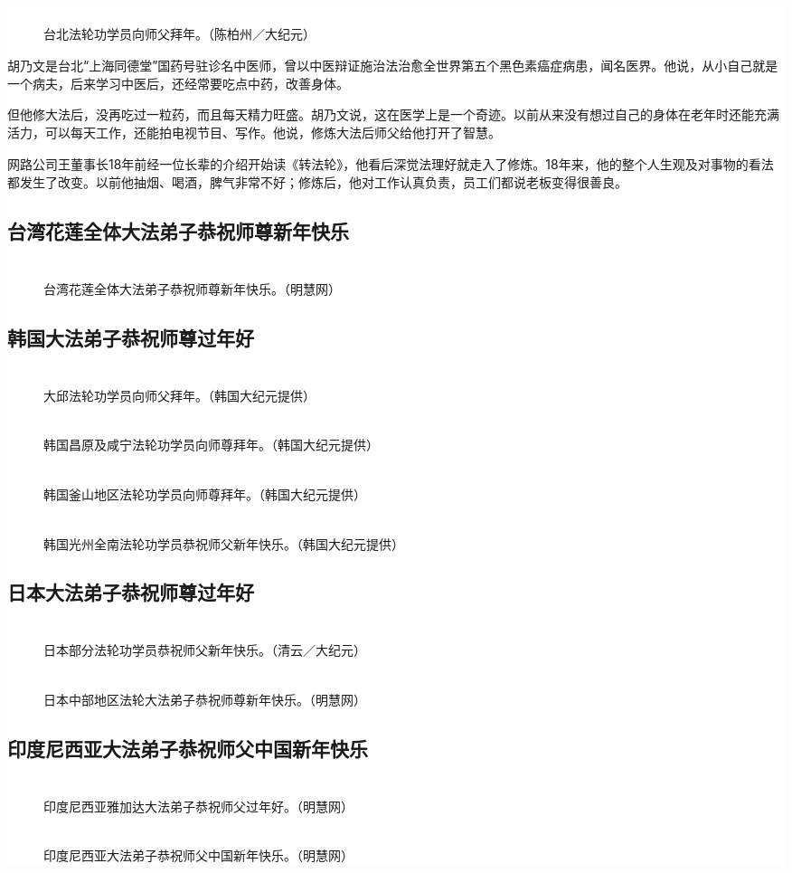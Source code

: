 <figure id="attachment_13536259" aria-describedby="caption-attachment-13536259" style="width: 600px" class="wp-caption aligncenter"><a target="_blank" href="https://i.epochtimes.com/assets/uploads/2022/01/id13536259-2201160805292384-600x400.jpeg"><img class="size-large wp-image-13536259" src="https://i.epochtimes.com/assets/uploads/2022/01/id13536259-2201160805292384-600x400-600x400.jpeg" alt="" width="600" b="400" /></a><figcaption id="caption-attachment-13536259" class="wp-caption-text">台北法轮功学员向师父拜年。（陈柏州／大纪元）</figcaption></figure>
<p>胡乃文是台北“上海同德堂”国药号驻诊名中医师，曾以中医辩证施治法治愈全世界第五个黑色素癌症病患，闻名医界。他说，从小自己就是一个病夫，后来学习中医后，还经常要吃点中药，改善身体。</p>
<p>但他修大法后，没再吃过一粒药，而且每天精力旺盛。胡乃文说，这在医学上是一个奇迹。以前从来没有想过自己的身体在老年时还能充满活力，可以每天工作，还能拍电视节目、写作。他说，修炼大法后师父给他打开了智慧。</p>
<p>网路公司王董事长18年前经一位长辈的介绍开始读《转法轮》，他看后深觉法理好就走入了修炼。18年来，他的整个人生观及对事物的看法都发生了改变。以前他抽烟、喝酒，脾气非常不好；修炼后，他对工作认真负责，员工们都说老板变得很善良。</p>
<h2>台湾花莲全体大法弟子恭祝师尊新年快乐</h2>
<figure id="attachment_13546820" aria-describedby="caption-attachment-13546820" style="width: 600px" class="wp-caption aligncenter"><a target="_blank" href="https://i.epochtimes.com/assets/uploads/2022/02/id13546820-2022-1-31-2201271055611_02.jpeg"><img class="size-large wp-image-13546820" src="https://i.epochtimes.com/assets/uploads/2022/02/id13546820-2022-1-31-2201271055611_02-600x404.jpeg" alt="" width="600" b="404" /></a><figcaption id="caption-attachment-13546820" class="wp-caption-text">台湾花莲全体大法弟子恭祝师尊新年快乐。（明慧网）</figcaption></figure>
<h2 class="title">韩国大法弟子恭祝师尊过年好</h2>
<figure id="attachment_13536194" aria-describedby="caption-attachment-13536194" style="width: 600px" class="wp-caption aligncenter"><a target="_blank" href="https://i.epochtimes.com/assets/uploads/2022/01/id13536194-0e8d24907d7a8a36b0d97df98c8f5fae.jpeg"><img class="size-large wp-image-13536194" src="https://i.epochtimes.com/assets/uploads/2022/01/id13536194-0e8d24907d7a8a36b0d97df98c8f5fae-600x405.jpeg" alt="" width="600" b="405" /></a><figcaption id="caption-attachment-13536194" class="wp-caption-text">大邱法轮功学员向师父拜年。（韩国大纪元提供）</figcaption></figure>
<figure id="attachment_13536197" aria-describedby="caption-attachment-13536197" style="width: 600px" class="wp-caption aligncenter"><a target="_blank" href="https://i.epochtimes.com/assets/uploads/2022/01/id13536197-1643239636181.jpeg"><img class="size-large wp-image-13536197" src="https://i.epochtimes.com/assets/uploads/2022/01/id13536197-1643239636181-600x426.jpeg" alt="" width="600" b="426" /></a><figcaption id="caption-attachment-13536197" class="wp-caption-text">韩国昌原及咸宁法轮功学员向师尊拜年。（韩国大纪元提供）</figcaption></figure>
<figure id="attachment_13536206" aria-describedby="caption-attachment-13536206" style="width: 600px" class="wp-caption aligncenter"><a target="_blank" href="https://i.epochtimes.com/assets/uploads/2022/01/id13536206-b6f1cca04a0aac99858c0df2c1273ab9.jpeg"><img class="size-large wp-image-13536206" src="https://i.epochtimes.com/assets/uploads/2022/01/id13536206-b6f1cca04a0aac99858c0df2c1273ab9-600x450.jpeg" alt="" width="600" b="450" /></a><figcaption id="caption-attachment-13536206" class="wp-caption-text">韩国釜山地区法轮功学员向师尊拜年。（韩国大纪元提供）</figcaption></figure>
<figure id="attachment_13536210" aria-describedby="caption-attachment-13536210" style="width: 600px" class="wp-caption aligncenter"><a target="_blank" href="https://i.epochtimes.com/assets/uploads/2022/01/id13536210-8420180c4a6a582d1e7d7220679cd99c.jpeg"><img class="size-large wp-image-13536210" src="https://i.epochtimes.com/assets/uploads/2022/01/id13536210-8420180c4a6a582d1e7d7220679cd99c-600x328.jpeg" alt="" width="600" b="328" /></a><figcaption id="caption-attachment-13536210" class="wp-caption-text">韩国光州全南法轮功学员恭祝师父新年快乐。（韩国大纪元提供）</figcaption></figure>
<h2 class="title">日本大法弟子恭祝师尊过年好</h2>
<figure id="attachment_13545144" aria-describedby="caption-attachment-13545144" style="width: 600px" class="wp-caption aligncenter"><a target="_blank" href="https://i.epochtimes.com/assets/uploads/2022/02/id13545144-DSC08601-2-600x400.jpeg"><img class="size-large wp-image-13545144" src="https://i.epochtimes.com/assets/uploads/2022/02/id13545144-DSC08601-2-600x400-600x400.jpeg" alt="" width="600" b="400" /></a><figcaption id="caption-attachment-13545144" class="wp-caption-text">日本部分法轮功学员恭祝师父新年快乐。（清云／大纪元）</figcaption></figure>
<figure id="attachment_13546825" aria-describedby="caption-attachment-13546825" style="width: 600px" class="wp-caption aligncenter"><a target="_blank" href="https://i.epochtimes.com/assets/uploads/2022/02/id13546825-2022-1-31-22013018504898765_04.jpeg"><img class="size-large wp-image-13546825" src="https://i.epochtimes.com/assets/uploads/2022/02/id13546825-2022-1-31-22013018504898765_04-600x450.jpeg" alt="" width="600" b="450" /></a><figcaption id="caption-attachment-13546825" class="wp-caption-text">日本中部地区法轮大法弟子恭祝师尊新年快乐。（明慧网）</figcaption></figure>
<h2>印度尼西亚大法弟子恭祝师父中国新年快乐</h2>
<figure id="attachment_13546852" aria-describedby="caption-attachment-13546852" style="width: 600px" class="wp-caption aligncenter"><a target="_blank" href="https://i.epochtimes.com/assets/uploads/2022/02/id13546852-2022-1-31-22012423372781689_04.jpeg"><img class="size-large wp-image-13546852" src="https://i.epochtimes.com/assets/uploads/2022/02/id13546852-2022-1-31-22012423372781689_04-600x294.jpeg" alt="" width="600" b="294" /></a><figcaption id="caption-attachment-13546852" class="wp-caption-text">印度尼西亚雅加达大法弟子恭祝师父过年好。（明慧网）</figcaption></figure>
<figure id="attachment_13546706" aria-describedby="caption-attachment-13546706" style="width: 600px" class="wp-caption aligncenter"><a target="_blank" href="https://i.epochtimes.com/assets/uploads/2022/02/id13546706-2022-1-31-22012423372781689_01.jpeg"><img class="size-large wp-image-13546706" src="https://i.epochtimes.com/assets/uploads/2022/02/id13546706-2022-1-31-22012423372781689_01-600x415.jpeg" alt="" width="600" b="415" /></a><figcaption id="caption-attachment-13546706" class="wp-caption-text">印度尼西亚大法弟子恭祝师父中国新年快乐。（明慧网）</figcaption></figure>